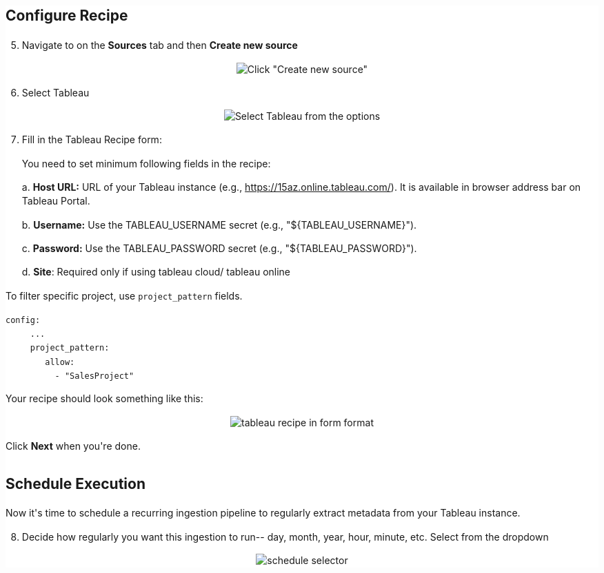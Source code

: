 ## Configure Recipe

5. Navigate to on the **Sources** tab and then **Create new source**

<p align="center">
  <img width="75%" alt="Click &quot;Create new source&quot;" src="https://raw.githubusercontent.com/datahub-project/static-assets/main/imgs/guides/common/common_ingestion_click_create_new_source_button.png"/>
</p>

6. Select Tableau

<p align="center">
  <img width="70%" alt="Select Tableau from the options" src="https://raw.githubusercontent.com/datahub-project/static-assets/main/imgs/guides/tableau/tableau-new-ingestion-source.png"/>
</p>

7.  Fill in the Tableau Recipe form:

    You need to set minimum following fields in the recipe:
    
    a. **Host URL:** URL of your Tableau instance (e.g., https://15az.online.tableau.com/). It is available in browser address bar on Tableau Portal.

    b. **Username:** Use the TABLEAU_USERNAME secret (e.g., "${TABLEAU_USERNAME}").

    c. **Password:** Use the TABLEAU_PASSWORD secret (e.g., "${TABLEAU_PASSWORD}").   

    d. **Site**: Required only if using tableau cloud/ tableau online
    

To filter specific project, use `project_pattern` fields.

    config:
         ...
         project_pattern:
            allow:
              - "SalesProject"

Your recipe should look something like this:
<p align="center">
  <img width="70%" alt="tableau recipe in form format" src="https://raw.githubusercontent.com/datahub-project/static-assets/main/imgs/guides/tableau/tableau-recipe.png"/>
</p>

Click **Next** when you're done.

## Schedule Execution

Now it's time to schedule a recurring ingestion pipeline to regularly extract metadata from your Tableau instance.

8. Decide how regularly you want this ingestion to run-- day, month, year, hour, minute, etc. Select from the dropdown

<p align="center">
    <img width="75%" alt="schedule selector" src="https://raw.githubusercontent.com/datahub-project/static-assets/main/imgs/guides/common/common_ingestion_set_execution_schedule.png"/>
</p>  
